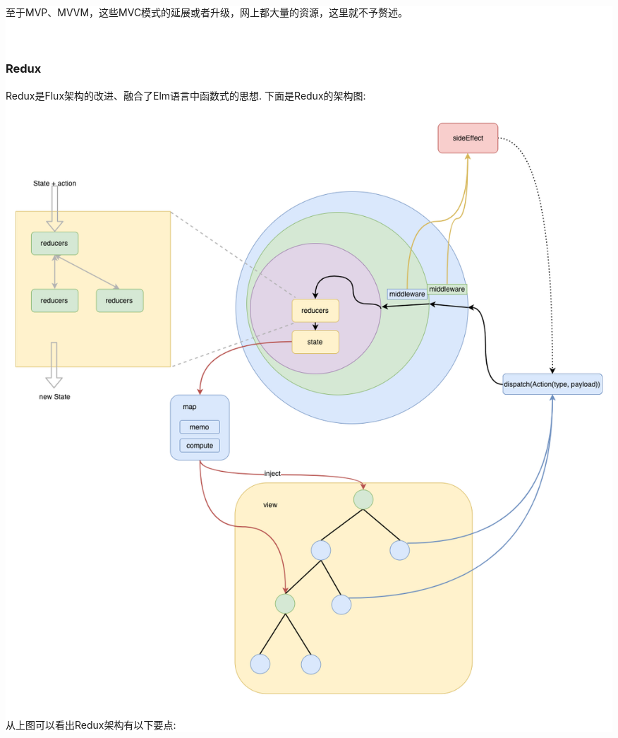 至于MVP、MVVM，这些MVC模式的延展或者升级，网上都大量的资源，这里就不予赘述。

<br>

### Redux

Redux是Flux架构的改进、融合了Elm语言中函数式的思想. 下面是Redux的架构图:

![](/images/arch-pattern/redux.png)

从上图可以看出Redux架构有以下要点:

